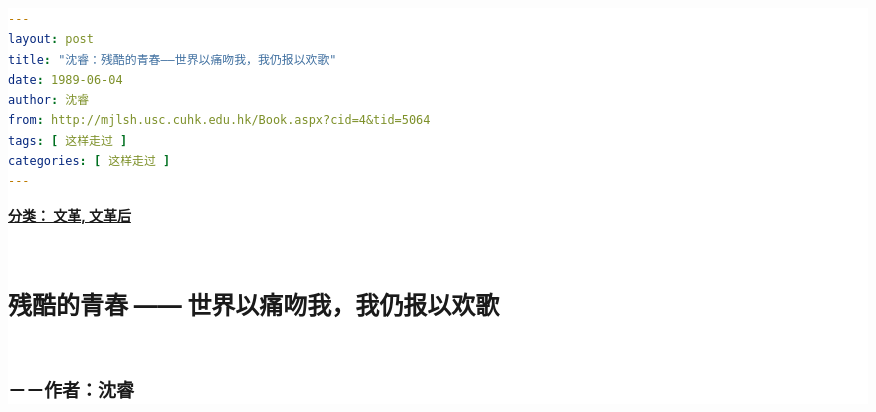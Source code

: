 ```yaml
---
layout: post
title: "沈睿：残酷的青春——世界以痛吻我，我仍报以欢歌"
date: 1989-06-04
author: 沈睿
from: http://mjlsh.usc.cuhk.edu.hk/Book.aspx?cid=4&tid=5064
tags: [ 这样走过 ]
categories: [ 这样走过 ]
---
```


<div style="margin: 15px 10px 10px 0px;">
 <div>
  <span id="ctl00_ContentPlaceHolder1_chapter1_SubjectLabel" style="font-weight:bold;text-decoration:underline;">
   分类： 文革, 文革后
  </span>
 </div>
 <p class="p1">
  <b>
   <font size="5">
    <span class="s1">
    </span>
    <br/>
   </font>
  </b>
 </p>
 <p class="p2">
  <b>
   <font size="5">
    <span class="s1">
     残酷的青春
    </span>
    <span class="s2">
     ——
    </span>
    <span class="s1">
     世界以痛吻我，我仍报以欢歌
    </span>
   </font>
  </b>
 </p>
 <p class="p1">
  <b>
   <font size="4">
    <span class="s1">
    </span>
    <br/>
   </font>
  </b>
 </p>
 <p class="p2">
  <span class="s1">
   <b>
    <font size="4">
     －－作者：沈睿
    </font>
   </b>
  </span>
 </p>
 <p class="p1">
  <span class="s1">
  </span>